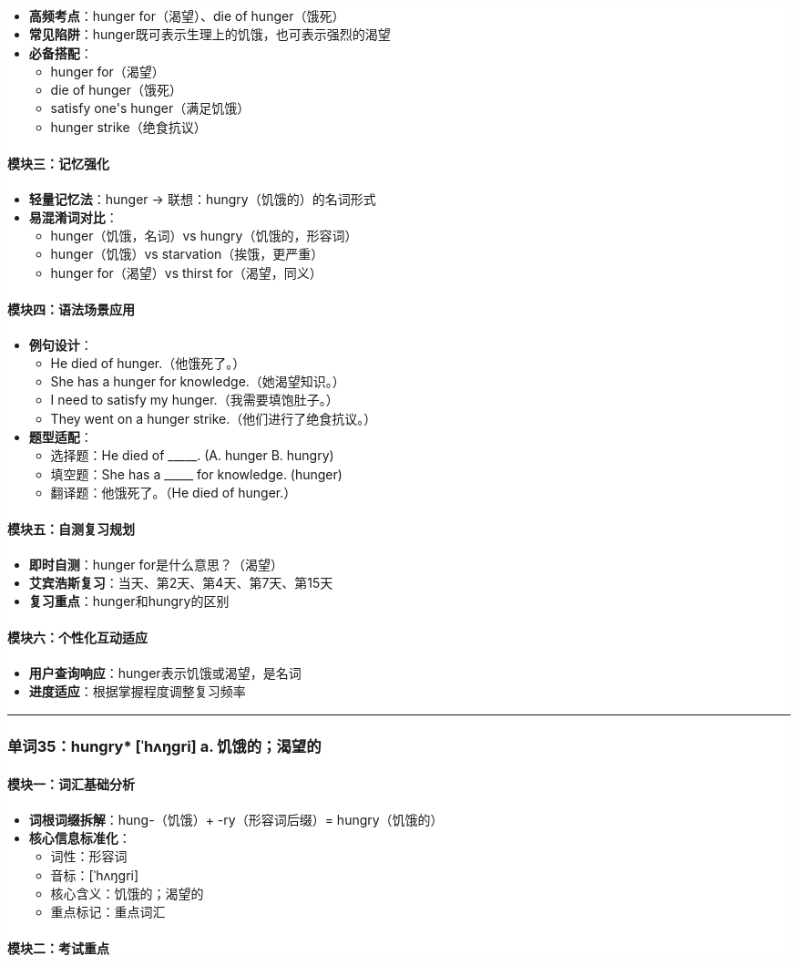 - **高频考点**：hunger for（渴望）、die of hunger（饿死）
- **常见陷阱**：hunger既可表示生理上的饥饿，也可表示强烈的渴望
- **必备搭配**：
  - hunger for（渴望）
  - die of hunger（饿死）
  - satisfy one's hunger（满足饥饿）
  - hunger strike（绝食抗议）

#### 模块三：记忆强化

- **轻量记忆法**：hunger → 联想：hungry（饥饿的）的名词形式
- **易混淆词对比**：
  - hunger（饥饿，名词）vs hungry（饥饿的，形容词）
  - hunger（饥饿）vs starvation（挨饿，更严重）
  - hunger for（渴望）vs thirst for（渴望，同义）

#### 模块四：语法场景应用

- **例句设计**：
  - He died of hunger.（他饿死了。）
  - She has a hunger for knowledge.（她渴望知识。）
  - I need to satisfy my hunger.（我需要填饱肚子。）
  - They went on a hunger strike.（他们进行了绝食抗议。）
- **题型适配**：
  - 选择题：He died of _____. (A. hunger B. hungry)
  - 填空题：She has a _____ for knowledge. (hunger)
  - 翻译题：他饿死了。（He died of hunger.）

#### 模块五：自测复习规划

- **即时自测**：hunger for是什么意思？（渴望）
- **艾宾浩斯复习**：当天、第2天、第4天、第7天、第15天
- **复习重点**：hunger和hungry的区别

#### 模块六：个性化互动适应

- **用户查询响应**：hunger表示饥饿或渴望，是名词
- **进度适应**：根据掌握程度调整复习频率

---

### 单词35：hungry* [ˈhʌŋɡri] a. 饥饿的；渴望的

#### 模块一：词汇基础分析

- **词根词缀拆解**：hung-（饥饿）+ -ry（形容词后缀）= hungry（饥饿的）
- **核心信息标准化**：
  - 词性：形容词
  - 音标：[ˈhʌŋɡri]
  - 核心含义：饥饿的；渴望的
  - 重点标记：重点词汇

#### 模块二：考试重点
